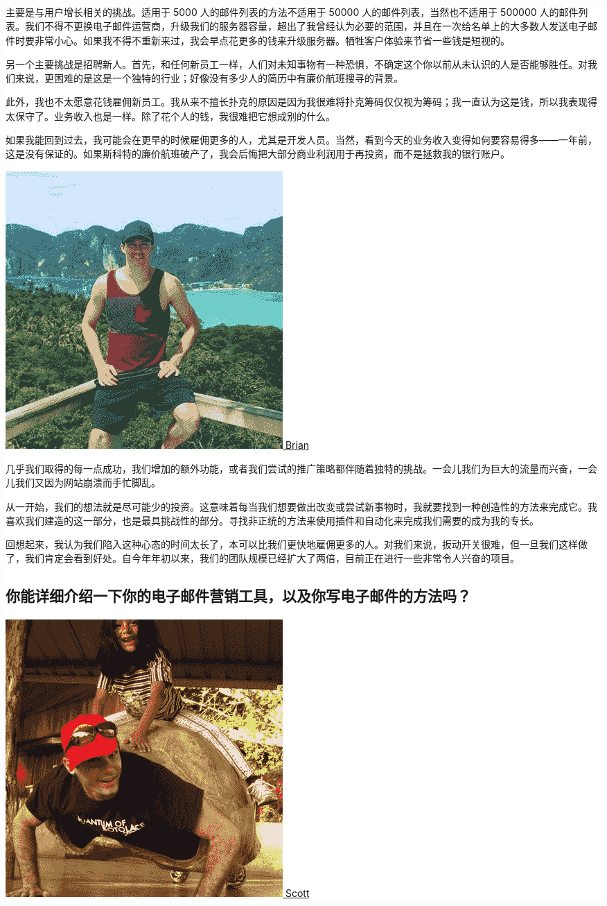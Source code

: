 主要是与用户增长相关的挑战。适用于 5000 人的邮件列表的方法不适用于 50000 人的邮件列表，当然也不适用于 500000 人的邮件列表。我们不得不更换电子邮件运营商，升级我们的服务器容量，超出了我曾经认为必要的范围，并且在一次给名单上的大多数人发送电子邮件时要非常小心。如果我不得不重新来过，我会早点花更多的钱来升级服务器。牺牲客户体验来节省一些钱是短视的。

另一个主要挑战是招聘新人。首先，和任何新员工一样，人们对未知事物有一种恐惧，不确定这个你以前从未认识的人是否能够胜任。对我们来说，更困难的是这是一个独特的行业；好像没有多少人的简历中有廉价航班搜寻的背景。

此外，我也不太愿意花钱雇佣新员工。我从来不擅长扑克的原因是因为我很难将扑克筹码仅仅视为筹码；我一直认为这是钱，所以我表现得太保守了。业务收入也是一样。除了花个人的钱，我很难把它想成别的什么。

如果我能回到过去，我可能会在更早的时候雇佣更多的人，尤其是开发人员。当然，看到今天的业务收入变得如何要容易得多——一年前，这是没有保证的。如果斯科特的廉价航班破产了，我会后悔把大部分商业利润用于再投资，而不是拯救我的银行账户。

[![](img/1cfd512d6de4b75fc82c617c42072433.png) Brian](https://twitter.com/TheBrianKidwell) 

几乎我们取得的每一点成功，我们增加的额外功能，或者我们尝试的推广策略都伴随着独特的挑战。一会儿我们为巨大的流量而兴奋，一会儿我们又因为网站崩溃而手忙脚乱。

从一开始，我们的想法就是尽可能少的投资。这意味着每当我们想要做出改变或尝试新事物时，我就要找到一种创造性的方法来完成它。我喜欢我们建造的这一部分，也是最具挑战性的部分。寻找非正统的方法来使用插件和自动化来完成我们需要的成为我的专长。

回想起来，我认为我们陷入这种心态的时间太长了，本可以比我们更快地雇佣更多的人。对我们来说，扳动开关很难，但一旦我们这样做了，我们肯定会看到好处。自今年年初以来，我们的团队规模已经扩大了两倍，目前正在进行一些非常令人兴奋的项目。

## 你能详细介绍一下你的电子邮件营销工具，以及你写电子邮件的方法吗？

[![](img/e0eb907df9aefdf47d9131aa9b0464fd.png) Scott](https://twitter.com/smkeyes) 
